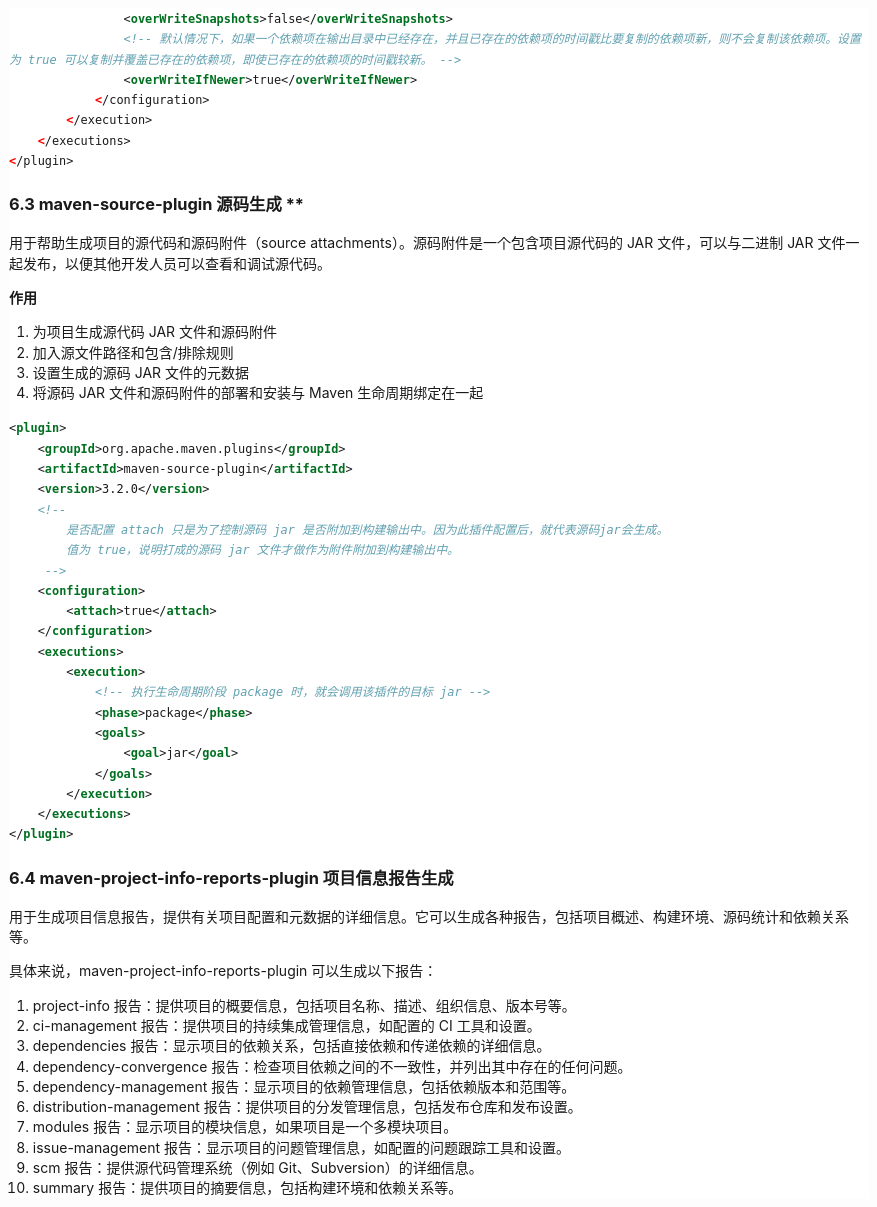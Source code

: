 ```xml
                <overWriteSnapshots>false</overWriteSnapshots>
                <!-- 默认情况下，如果一个依赖项在输出目录中已经存在，并且已存在的依赖项的时间戳比要复制的依赖项新，则不会复制该依赖项。设置为 true 可以复制并覆盖已存在的依赖项，即使已存在的依赖项的时间戳较新。 -->
                <overWriteIfNewer>true</overWriteIfNewer>
			</configuration>
		</execution>
    </executions>
</plugin>
```

### 6.3 maven-source-plugin 源码生成 **

用于帮助生成项目的源代码和源码附件（source attachments）。源码附件是一个包含项目源代码的 JAR 文件，可以与二进制 JAR 文件一起发布，以便其他开发人员可以查看和调试源代码。

**作用**

1. 为项目生成源代码 JAR 文件和源码附件
2. 加入源文件路径和包含/排除规则
3. 设置生成的源码 JAR 文件的元数据
4. 将源码 JAR 文件和源码附件的部署和安装与 Maven 生命周期绑定在一起

```xml
<plugin>
    <groupId>org.apache.maven.plugins</groupId>
    <artifactId>maven-source-plugin</artifactId>
    <version>3.2.0</version>
    <!-- 
        是否配置 attach 只是为了控制源码 jar 是否附加到构建输出中。因为此插件配置后，就代表源码jar会生成。 
        值为 true，说明打成的源码 jar 文件才做作为附件附加到构建输出中。
     -->
    <configuration>
        <attach>true</attach>
    </configuration>
    <executions>
        <execution>
            <!-- 执行生命周期阶段 package 时，就会调用该插件的目标 jar -->
            <phase>package</phase>
            <goals>
                <goal>jar</goal>
            </goals>
        </execution>
    </executions>
</plugin>
```
### 6.4 maven-project-info-reports-plugin  项目信息报告生成

用于生成项目信息报告，提供有关项目配置和元数据的详细信息。它可以生成各种报告，包括项目概述、构建环境、源码统计和依赖关系等。

具体来说，maven-project-info-reports-plugin 可以生成以下报告：

1. project-info 报告：提供项目的概要信息，包括项目名称、描述、组织信息、版本号等。
2. ci-management 报告：提供项目的持续集成管理信息，如配置的 CI 工具和设置。
3. dependencies 报告：显示项目的依赖关系，包括直接依赖和传递依赖的详细信息。
4. dependency-convergence 报告：检查项目依赖之间的不一致性，并列出其中存在的任何问题。
5. dependency-management 报告：显示项目的依赖管理信息，包括依赖版本和范围等。
6. distribution-management 报告：提供项目的分发管理信息，包括发布仓库和发布设置。
7. modules 报告：显示项目的模块信息，如果项目是一个多模块项目。
8. issue-management 报告：显示项目的问题管理信息，如配置的问题跟踪工具和设置。
9. scm 报告：提供源代码管理系统（例如 Git、Subversion）的详细信息。
10. summary 报告：提供项目的摘要信息，包括构建环境和依赖关系等。
